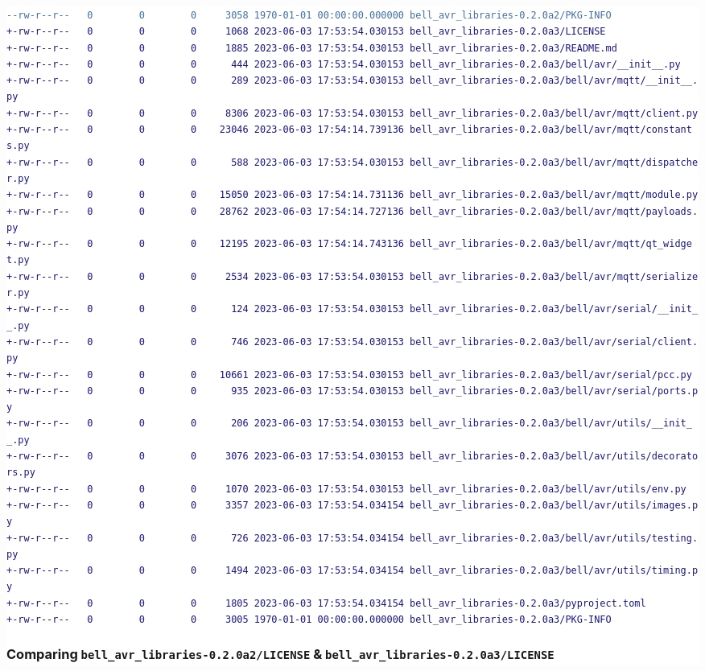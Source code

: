 ```diff
--rw-r--r--   0        0        0     3058 1970-01-01 00:00:00.000000 bell_avr_libraries-0.2.0a2/PKG-INFO
+-rw-r--r--   0        0        0     1068 2023-06-03 17:53:54.030153 bell_avr_libraries-0.2.0a3/LICENSE
+-rw-r--r--   0        0        0     1885 2023-06-03 17:53:54.030153 bell_avr_libraries-0.2.0a3/README.md
+-rw-r--r--   0        0        0      444 2023-06-03 17:53:54.030153 bell_avr_libraries-0.2.0a3/bell/avr/__init__.py
+-rw-r--r--   0        0        0      289 2023-06-03 17:53:54.030153 bell_avr_libraries-0.2.0a3/bell/avr/mqtt/__init__.py
+-rw-r--r--   0        0        0     8306 2023-06-03 17:53:54.030153 bell_avr_libraries-0.2.0a3/bell/avr/mqtt/client.py
+-rw-r--r--   0        0        0    23046 2023-06-03 17:54:14.739136 bell_avr_libraries-0.2.0a3/bell/avr/mqtt/constants.py
+-rw-r--r--   0        0        0      588 2023-06-03 17:53:54.030153 bell_avr_libraries-0.2.0a3/bell/avr/mqtt/dispatcher.py
+-rw-r--r--   0        0        0    15050 2023-06-03 17:54:14.731136 bell_avr_libraries-0.2.0a3/bell/avr/mqtt/module.py
+-rw-r--r--   0        0        0    28762 2023-06-03 17:54:14.727136 bell_avr_libraries-0.2.0a3/bell/avr/mqtt/payloads.py
+-rw-r--r--   0        0        0    12195 2023-06-03 17:54:14.743136 bell_avr_libraries-0.2.0a3/bell/avr/mqtt/qt_widget.py
+-rw-r--r--   0        0        0     2534 2023-06-03 17:53:54.030153 bell_avr_libraries-0.2.0a3/bell/avr/mqtt/serializer.py
+-rw-r--r--   0        0        0      124 2023-06-03 17:53:54.030153 bell_avr_libraries-0.2.0a3/bell/avr/serial/__init__.py
+-rw-r--r--   0        0        0      746 2023-06-03 17:53:54.030153 bell_avr_libraries-0.2.0a3/bell/avr/serial/client.py
+-rw-r--r--   0        0        0    10661 2023-06-03 17:53:54.030153 bell_avr_libraries-0.2.0a3/bell/avr/serial/pcc.py
+-rw-r--r--   0        0        0      935 2023-06-03 17:53:54.030153 bell_avr_libraries-0.2.0a3/bell/avr/serial/ports.py
+-rw-r--r--   0        0        0      206 2023-06-03 17:53:54.030153 bell_avr_libraries-0.2.0a3/bell/avr/utils/__init__.py
+-rw-r--r--   0        0        0     3076 2023-06-03 17:53:54.030153 bell_avr_libraries-0.2.0a3/bell/avr/utils/decorators.py
+-rw-r--r--   0        0        0     1070 2023-06-03 17:53:54.030153 bell_avr_libraries-0.2.0a3/bell/avr/utils/env.py
+-rw-r--r--   0        0        0     3357 2023-06-03 17:53:54.034154 bell_avr_libraries-0.2.0a3/bell/avr/utils/images.py
+-rw-r--r--   0        0        0      726 2023-06-03 17:53:54.034154 bell_avr_libraries-0.2.0a3/bell/avr/utils/testing.py
+-rw-r--r--   0        0        0     1494 2023-06-03 17:53:54.034154 bell_avr_libraries-0.2.0a3/bell/avr/utils/timing.py
+-rw-r--r--   0        0        0     1805 2023-06-03 17:53:54.034154 bell_avr_libraries-0.2.0a3/pyproject.toml
+-rw-r--r--   0        0        0     3005 1970-01-01 00:00:00.000000 bell_avr_libraries-0.2.0a3/PKG-INFO
```

### Comparing `bell_avr_libraries-0.2.0a2/LICENSE` & `bell_avr_libraries-0.2.0a3/LICENSE`
